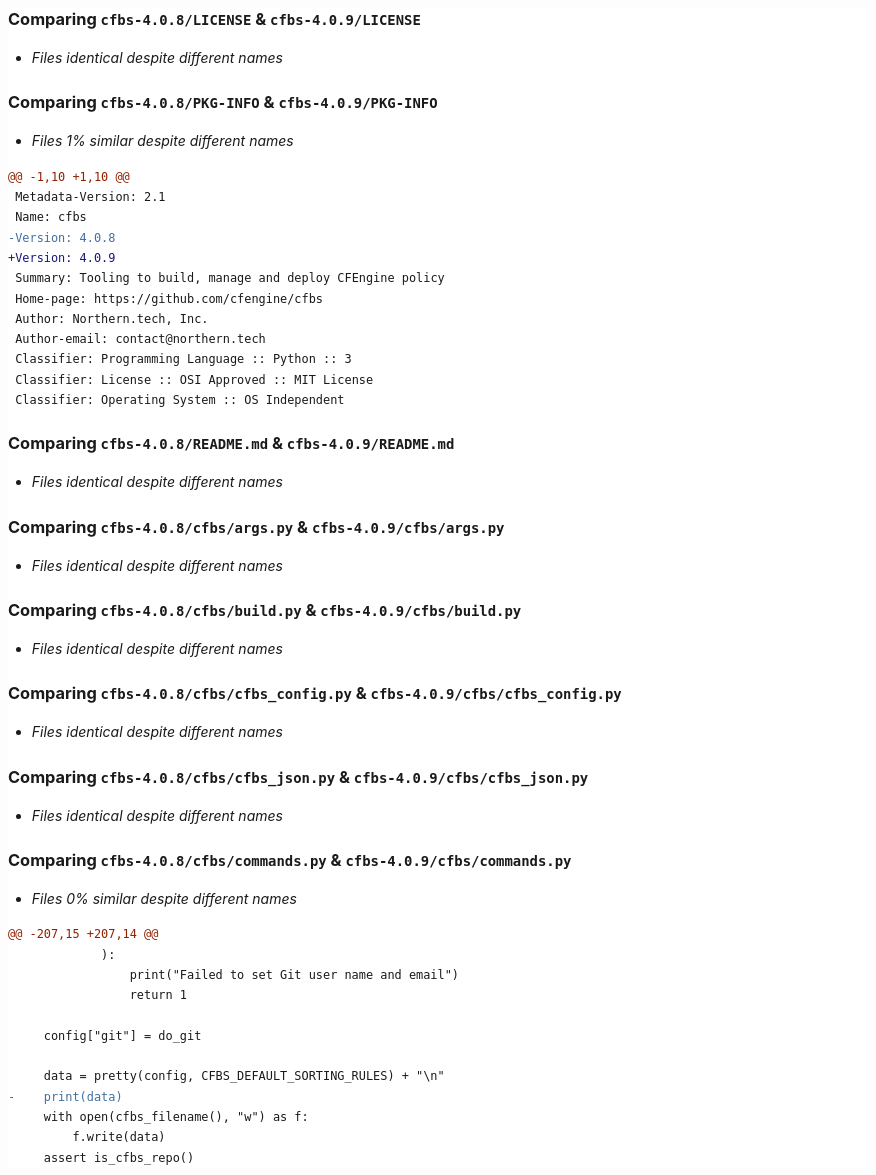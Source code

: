 ### Comparing `cfbs-4.0.8/LICENSE` & `cfbs-4.0.9/LICENSE`

 * *Files identical despite different names*

### Comparing `cfbs-4.0.8/PKG-INFO` & `cfbs-4.0.9/PKG-INFO`

 * *Files 1% similar despite different names*

```diff
@@ -1,10 +1,10 @@
 Metadata-Version: 2.1
 Name: cfbs
-Version: 4.0.8
+Version: 4.0.9
 Summary: Tooling to build, manage and deploy CFEngine policy
 Home-page: https://github.com/cfengine/cfbs
 Author: Northern.tech, Inc.
 Author-email: contact@northern.tech
 Classifier: Programming Language :: Python :: 3
 Classifier: License :: OSI Approved :: MIT License
 Classifier: Operating System :: OS Independent
```

### Comparing `cfbs-4.0.8/README.md` & `cfbs-4.0.9/README.md`

 * *Files identical despite different names*

### Comparing `cfbs-4.0.8/cfbs/args.py` & `cfbs-4.0.9/cfbs/args.py`

 * *Files identical despite different names*

### Comparing `cfbs-4.0.8/cfbs/build.py` & `cfbs-4.0.9/cfbs/build.py`

 * *Files identical despite different names*

### Comparing `cfbs-4.0.8/cfbs/cfbs_config.py` & `cfbs-4.0.9/cfbs/cfbs_config.py`

 * *Files identical despite different names*

### Comparing `cfbs-4.0.8/cfbs/cfbs_json.py` & `cfbs-4.0.9/cfbs/cfbs_json.py`

 * *Files identical despite different names*

### Comparing `cfbs-4.0.8/cfbs/commands.py` & `cfbs-4.0.9/cfbs/commands.py`

 * *Files 0% similar despite different names*

```diff
@@ -207,15 +207,14 @@
             ):
                 print("Failed to set Git user name and email")
                 return 1
 
     config["git"] = do_git
 
     data = pretty(config, CFBS_DEFAULT_SORTING_RULES) + "\n"
-    print(data)
     with open(cfbs_filename(), "w") as f:
         f.write(data)
     assert is_cfbs_repo()
```